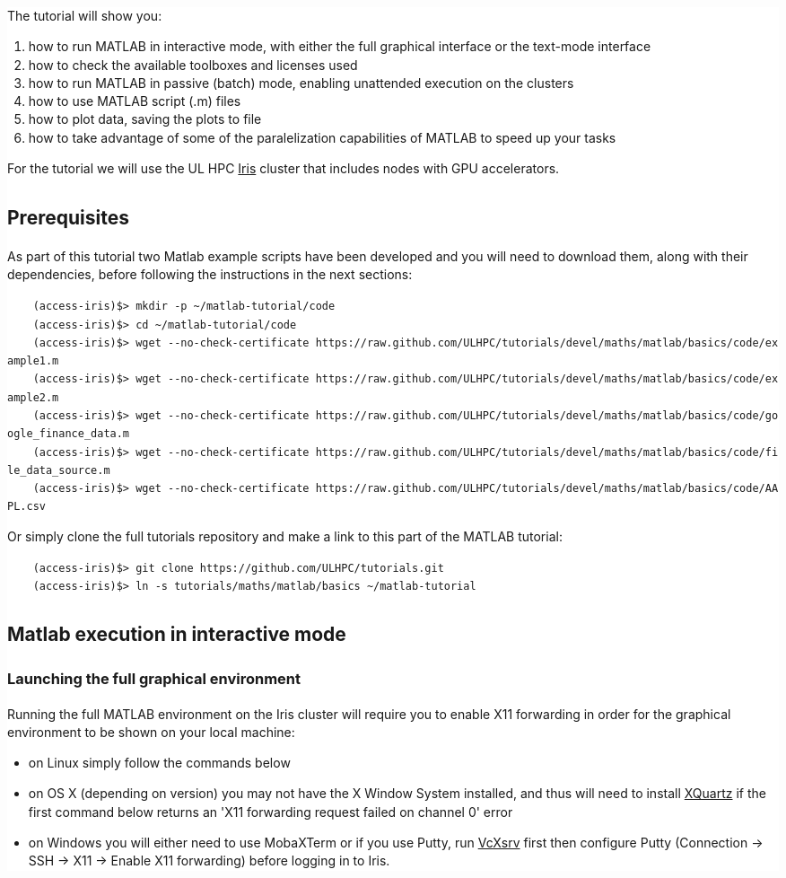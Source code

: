 The tutorial will show you:

1. how to run MATLAB in interactive mode, with either the full graphical interface or the text-mode interface
2. how to check the available toolboxes and licenses used
3. how to run MATLAB in passive (batch) mode, enabling unattended execution on the clusters
4. how to use MATLAB script (.m) files
5. how to plot data, saving the plots to file
6. how to take advantage of some of the paralelization capabilities of MATLAB to speed up your tasks

For the tutorial we will use the UL HPC [Iris](http://hpc.uni.lu/systems/iris/) cluster that includes nodes with GPU accelerators.

## Prerequisites

As part of this tutorial two Matlab example scripts have been developed and you will need to download them,
along with their dependencies, before following the instructions in the next sections:

        (access-iris)$> mkdir -p ~/matlab-tutorial/code
        (access-iris)$> cd ~/matlab-tutorial/code
        (access-iris)$> wget --no-check-certificate https://raw.github.com/ULHPC/tutorials/devel/maths/matlab/basics/code/example1.m
        (access-iris)$> wget --no-check-certificate https://raw.github.com/ULHPC/tutorials/devel/maths/matlab/basics/code/example2.m
        (access-iris)$> wget --no-check-certificate https://raw.github.com/ULHPC/tutorials/devel/maths/matlab/basics/code/google_finance_data.m
        (access-iris)$> wget --no-check-certificate https://raw.github.com/ULHPC/tutorials/devel/maths/matlab/basics/code/file_data_source.m
        (access-iris)$> wget --no-check-certificate https://raw.github.com/ULHPC/tutorials/devel/maths/matlab/basics/code/AAPL.csv


Or simply clone the full tutorials repository and make a link to this part of the MATLAB tutorial:

        (access-iris)$> git clone https://github.com/ULHPC/tutorials.git
        (access-iris)$> ln -s tutorials/maths/matlab/basics ~/matlab-tutorial

## Matlab execution in interactive mode

### Launching the full graphical environment

Running the full MATLAB environment on the Iris cluster will require you to enable X11 forwarding in order for the graphical environment to be shown on your
local machine:

- on Linux simply follow the commands below

- on OS X (depending on version) you may not have the X Window System installed,
  and thus will need to install [XQuartz](http://xquartz.macosforge.org/landing/) if
  the first command below returns an 'X11 forwarding request failed on channel 0' error

- on Windows you will either need to use MobaXTerm or if you use Putty, run [VcXsrv](http://sourceforge.net/projects/vcxsrv/) first
  then configure Putty (Connection -> SSH -> X11 -> Enable X11 forwarding) before logging in to Iris.
